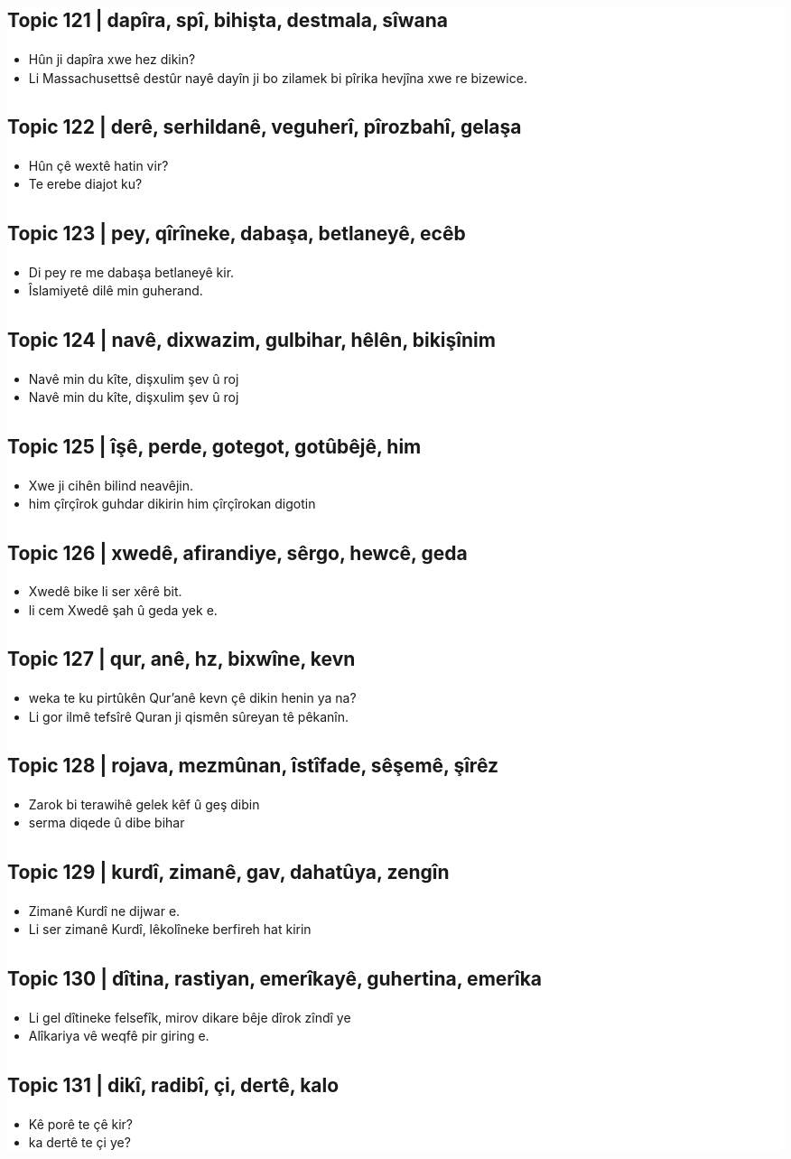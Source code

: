 ## Topic 121 | dapîra, spî, bihişta, destmala, sîwana
- Hûn ji dapîra xwe hez dikin?
- Li Massachusettsê destûr nayê dayîn ji bo zilamek bi pîrika hevjîna xwe re bizewice.

## Topic 122 | derê, serhildanê, veguherî, pîrozbahî, gelaşa
- Hûn çê wextê hatin vir?
- Te erebe diajot ku?

## Topic 123 | pey, qîrîneke, dabaşa, betlaneyê, ecêb
- Di pey re me dabaşa betlaneyê kir.
- Îslamiyetê dilê min guherand.

## Topic 124 | navê, dixwazim, gulbihar, hêlên, bikişînim
- Navê min du kîte, dişxulim şev û roj
- Navê min du kîte, dişxulim şev û roj

## Topic 125 | îşê, perde, gotegot, gotûbêjê, him
- Xwe ji cihên bilind neavêjin.
- him çîrçîrok guhdar dikirin him çîrçîrokan digotin

## Topic 126 | xwedê, afirandiye, sêrgo, hewcê, geda
- Xwedê bike li ser xêrê bit.
- li cem Xwedê şah û geda yek e.

## Topic 127 | qur, anê, hz, bixwîne, kevn
- weka te ku pirtûkên Qur’anê kevn çê dikin henin ya na?
- Li gor ilmê tefsîrê Quran ji qismên sûreyan tê pêkanîn.

## Topic 128 | rojava, mezmûnan, îstîfade, sêşemê, şîrêz
- Zarok bi terawihê gelek kêf û geş dibin
- serma diqede û dibe bihar

## Topic 129 | kurdî, zimanê, gav, dahatûya, zengîn
- Zimanê Kurdî ne dijwar e.
- Li ser zimanê Kurdî, lêkolîneke berfireh hat kirin

## Topic 130 | dîtina, rastiyan, emerîkayê, guhertina, emerîka
- Li gel dîtineke felsefîk, mirov dikare bêje dîrok zîndî ye
- Alîkariya vê weqfê pir giring e.

## Topic 131 | dikî, radibî, çi, dertê, kalo
- Kê porê te çê kir?
- ka dertê te çi ye?
